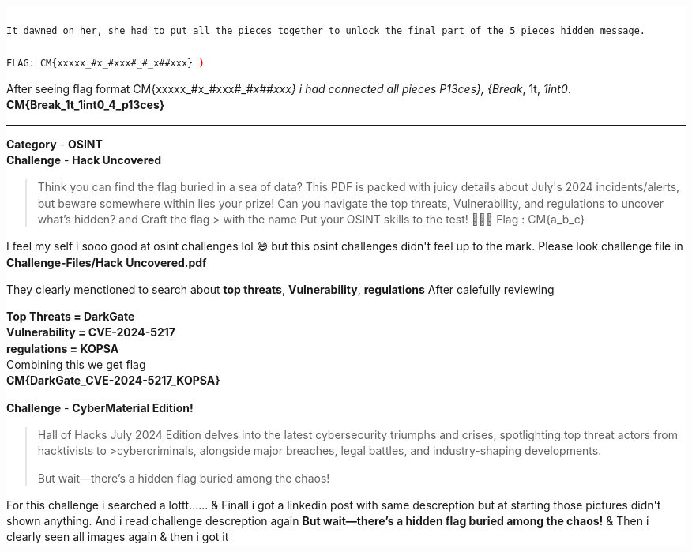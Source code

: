 ```bash

It dawned on her, she had to put all the pieces together to unlock the final part of the 5 pieces hidden message.

FLAG: CM{xxxxx_#x_#xxx#_#_x##xxx} )

```




After seeing flag format CM{xxxxx_#x_#xxx#_#_x##xxx} i had connected all pieces P13ces}, {Break_, 1t, _1int0_.  
**CM{Break_1t_1int0_4_p13ces}**


---


**Category** - **OSINT**  
**Challenge** - **Hack Uncovered**
> Think you can find the flag buried in a sea of data? This PDF is packed with juicy details about July's 2024 incidents/alerts, but beware 
> somewhere within lies your prize! Can you navigate the top threats, Vulnerability, and regulations to uncover what’s hidden? and Craft the flag > with the name Put your OSINT skills to the test! 🕵️‍♀️📄              Flag : CM{a_b_c}

I feel my self i sooo good at osint challenges lol 😅 but this osint challenges didn't feel up to the mark.
Please look challenge file in **Challenge-Files/Hack Uncovered.pdf**

They clearly menctioned to search about **top threats**, **Vulnerability**, **regulations** After calefully reviewing

**Top Threats = DarkGate**  
**Vulnerability = CVE-2024-5217**  
**regulations = KOPSA**  
Combining this we get flag  
**CM{DarkGate_CVE-2024-5217_KOPSA}**  


**Challenge** - **CyberMaterial Edition!**
> Hall of Hacks July 2024 Edition delves into the latest cybersecurity triumphs and crises, spotlighting top threat actors from hacktivists to >cybercriminals, alongside major breaches, legal battles, and industry-shaping developments.
> 
> But wait—there’s a hidden flag buried among the chaos!

For this challenge i searched a lottt...... & Finall i got a linkedin post with same descreption but at starting those pictures didn't shown anything. And i read challenge descreption again **But wait—there’s a hidden flag buried among the chaos!** & Then i clearly seen all images again & then i got it  